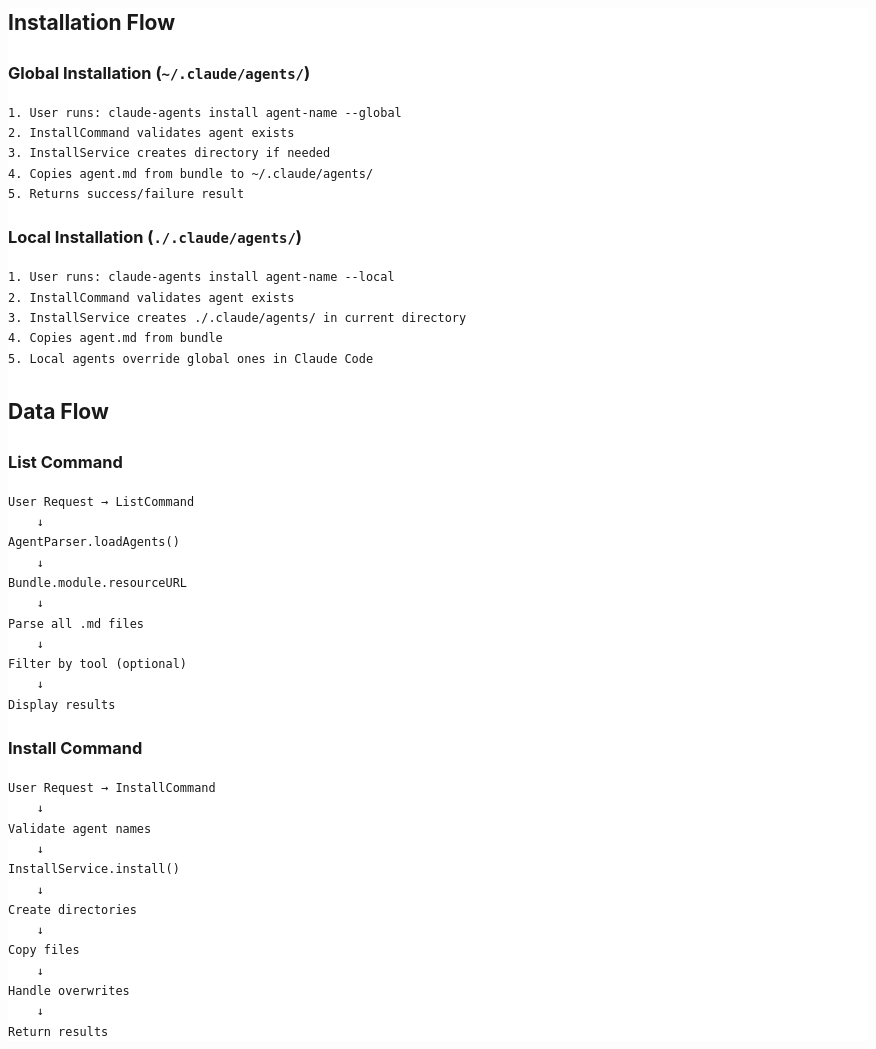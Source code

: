 ## Installation Flow

### Global Installation (`~/.claude/agents/`)

```
1. User runs: claude-agents install agent-name --global
2. InstallCommand validates agent exists
3. InstallService creates directory if needed
4. Copies agent.md from bundle to ~/.claude/agents/
5. Returns success/failure result
```

### Local Installation (`./.claude/agents/`)

```
1. User runs: claude-agents install agent-name --local
2. InstallCommand validates agent exists
3. InstallService creates ./.claude/agents/ in current directory
4. Copies agent.md from bundle
5. Local agents override global ones in Claude Code
```

## Data Flow

### List Command

```
User Request → ListCommand
    ↓
AgentParser.loadAgents()
    ↓
Bundle.module.resourceURL
    ↓
Parse all .md files
    ↓
Filter by tool (optional)
    ↓
Display results
```

### Install Command

```
User Request → InstallCommand
    ↓
Validate agent names
    ↓
InstallService.install()
    ↓
Create directories
    ↓
Copy files
    ↓
Handle overwrites
    ↓
Return results
```
